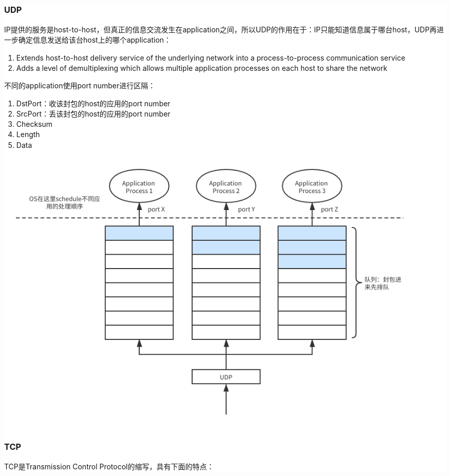 
### UDP

IP提供的服务是host-to-host，但真正的信息交流发生在application之间，所以UDP的作用在于：IP只能知道信息属于哪台host，UDP再进一步确定信息发送给该台host上的哪个application：

1. Extends host-to-host delivery service of the underlying network into a process-to-process communication service
2. Adds a level of demultiplexing which allows multiple application processes on each host to share the network

不同的application使用port number进行区隔：

  1. DstPort：收该封包的host的应用的port number
  2. SrcPort：丢该封包的host的应用的port number
  3. Checksum
  4. Length
  5. Data

<img src="/images/network/UDP.png" width="800" alt="UDP" />

### TCP

TCP是Transmission Control Protocol的缩写，具有下面的特点：
